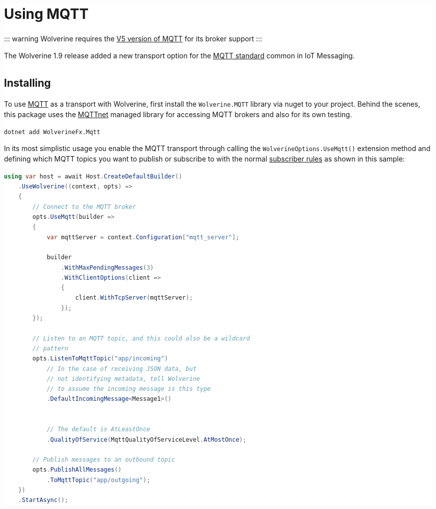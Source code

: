 # Using MQTT

::: warning
Wolverine requires the [V5 version of MQTT](https://docs.oasis-open.org/mqtt/mqtt/v5.0/mqtt-v5.0.html) for its broker support
:::

The Wolverine 1.9 release added a new transport option for the [MQTT standard](https://mqtt.org/) common in IoT Messaging.

## Installing

To use [MQTT](https://mqtt.org/) as a transport with Wolverine, first install the `Wolverine.MQTT` library via nuget to your project. Behind the scenes, this package uses the [MQTTnet](https://github.com/dotnet/MQTTnet) managed library for accessing MQTT brokers and also for its own testing.

```bash
dotnet add WolverineFx.Mqtt
```

In its most simplistic usage you enable the MQTT transport through calling the `WolverineOptions.UseMqtt()` extension method
and defining which MQTT topics you want to publish or subscribe to with the normal [subscriber rules](/guide/messaging/subscriptions) as 
shown in this sample:


<a id='snippet-sample_using_mqtt'></a>
```cs
using var host = await Host.CreateDefaultBuilder()
    .UseWolverine((context, opts) =>
    {
        // Connect to the MQTT broker
        opts.UseMqtt(builder =>
        {
            var mqttServer = context.Configuration["mqtt_server"];

            builder
                .WithMaxPendingMessages(3)
                .WithClientOptions(client =>
                {
                    client.WithTcpServer(mqttServer);
                });
        });

        // Listen to an MQTT topic, and this could also be a wildcard
        // pattern
        opts.ListenToMqttTopic("app/incoming")
            // In the case of receiving JSON data, but
            // not identifying metadata, tell Wolverine
            // to assume the incoming message is this type
            .DefaultIncomingMessage<Message1>()
            
            
            // The default is AtLeastOnce
            .QualityOfService(MqttQualityOfServiceLevel.AtMostOnce);

        // Publish messages to an outbound topic
        opts.PublishAllMessages()
            .ToMqttTopic("app/outgoing");
    })
    .StartAsync();
```